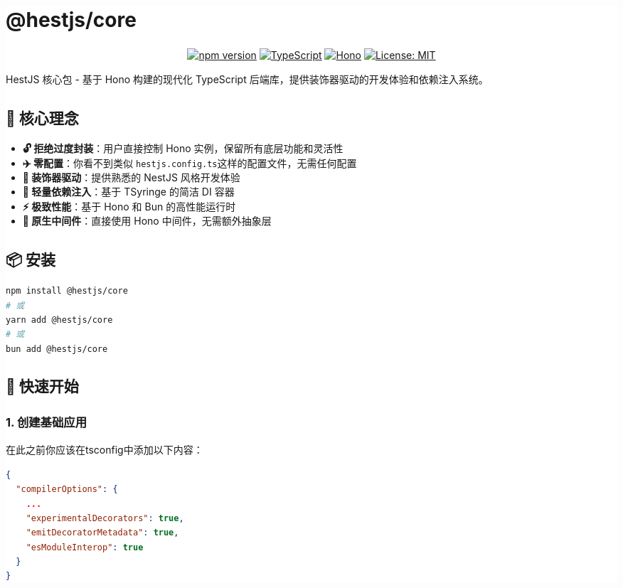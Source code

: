 # @hestjs/core

<div align="center">

[![npm version](https://img.shields.io/npm/v/@hestjs/core.svg)](https://www.npmjs.com/package/@hestjs/core)
[![TypeScript](https://img.shields.io/badge/TypeScript-5.x-blue.svg)](https://www.typescriptlang.org/)
[![Hono](https://img.shields.io/badge/Hono-4.x-green.svg)](https://hono.dev/)
[![License: MIT](https://img.shields.io/badge/License-MIT-yellow.svg)](https://opensource.org/licenses/MIT)

</div>

HestJS 核心包 - 基于 Hono 构建的现代化 TypeScript 后端库，提供装饰器驱动的开发体验和依赖注入系统。

## 🎯 核心理念

- **🔓 拒绝过度封装**：用户直接控制 Hono 实例，保留所有底层功能和灵活性
- **✈️ 零配置**：你看不到类似 `hestjs.config.ts`这样的配置文件，无需任何配置
- **🎯 装饰器驱动**：提供熟悉的 NestJS 风格开发体验
- **💉 轻量依赖注入**：基于 TSyringe 的简洁 DI 容器
- **⚡ 极致性能**：基于 Hono 和 Bun 的高性能运行时
- **🌊 原生中间件**：直接使用 Hono 中间件，无需额外抽象层

## 📦 安装

```bash
npm install @hestjs/core
# 或
yarn add @hestjs/core
# 或
bun add @hestjs/core
```

## 🚀 快速开始

### 1. 创建基础应用

在此之前你应该在tsconfig中添加以下内容：

```json
{
  "compilerOptions": {
    ...
    "experimentalDecorators": true,
    "emitDecoratorMetadata": true,
    "esModuleInterop": true
  }
}
```
